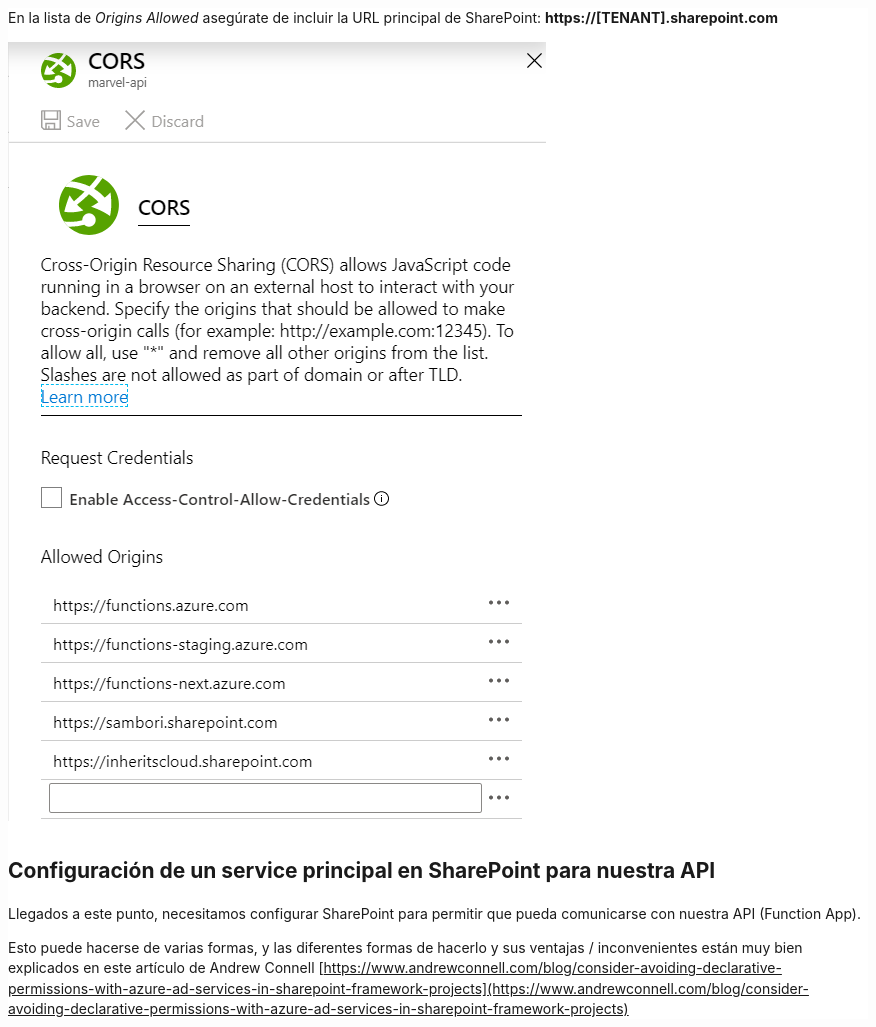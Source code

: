 En la lista de _Origins Allowed_ asegúrate de incluir la URL principal de SharePoint: __https://[TENANT].sharepoint.com__

![CORS origins](./assets/cors-origins.png)

## Configuración de un service principal en SharePoint para nuestra API

Llegados a este punto, necesitamos configurar SharePoint para permitir que pueda comunicarse con nuestra API (Function App).

Esto puede hacerse de varias formas, y las diferentes formas de hacerlo y sus ventajas / inconvenientes están muy bien explicados en este artículo de Andrew Connell [https://www.andrewconnell.com/blog/consider-avoiding-declarative-permissions-with-azure-ad-services-in-sharepoint-framework-projects](https://www.andrewconnell.com/blog/consider-avoiding-declarative-permissions-with-azure-ad-services-in-sharepoint-framework-projects)
